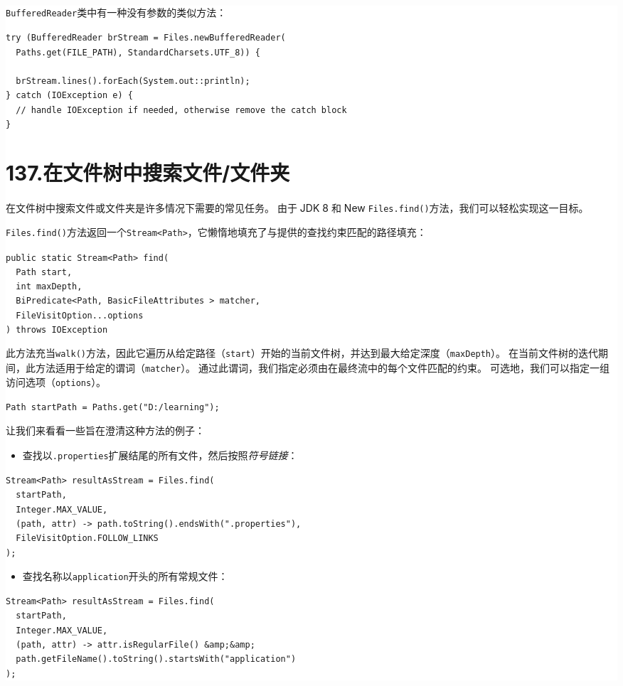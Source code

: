 `BufferedReader`类中有一种没有参数的类似方法：

```
try (BufferedReader brStream = Files.newBufferedReader(
  Paths.get(FILE_PATH), StandardCharsets.UTF_8)) {

  brStream.lines().forEach(System.out::println);
} catch (IOException e) {
  // handle IOException if needed, otherwise remove the catch block
}
```

# 137.在文件树中搜索文件/文件夹

在文件树中搜索文件或文件夹是许多情况下需要的常见任务。 由于 JDK 8 和 New `Files.find()`方法，我们可以轻松实现这一目标。

`Files.find()`方法返回一个`Stream<Path>`，它懒惰地填充了与提供的查找约束匹配的路径填充：

```
public static Stream<Path> find​(
  Path start,
  int maxDepth,
  BiPredicate<Path, ​BasicFileAttributes > matcher,
  FileVisitOption...options
) throws IOException
```

此方法充当`walk()`方法，因此它遍历从给定路径（`start`）开始的当前文件树，并达到最大给定深度（`maxDepth`）。 在当前文件树的迭代期间，此方法适用于给定的谓词（`matcher`）。 通过此谓词，我们指定必须由在最终流中的每个文件匹配的约束。 可选地，我们可以指定一组访问选项（`options`）。

```
Path startPath = Paths.get("D:/learning");
```

让我们来看看一些旨在澄清这种方法的例子：

*   查找以`.properties`扩展结尾的所有文件，然后按照*符号链接*：

```
Stream<Path> resultAsStream = Files.find(
  startPath,
  Integer.MAX_VALUE,
  (path, attr) -> path.toString().endsWith(".properties"),
  FileVisitOption.FOLLOW_LINKS
);
```

*   查找名称以`application`开头的所有常规文件：

```
Stream<Path> resultAsStream = Files.find(
  startPath,
  Integer.MAX_VALUE,
  (path, attr) -> attr.isRegularFile() &amp;&amp;
  path.getFileName().toString().startsWith("application")
);
```
